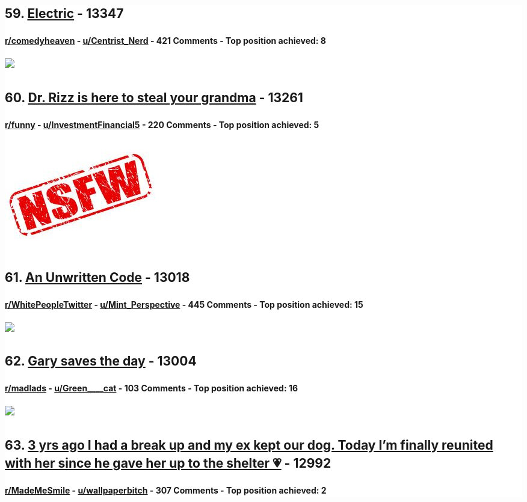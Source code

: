 ## 59. [Electric](http://reddit.com/r/comedyheaven/comments/1dr6akn/electric/) - 13347
#### [r/comedyheaven](http://reddit.com/r/comedyheaven) - [u/Centrist_Nerd](http://reddit.com/u/Centrist_Nerd) - 421 Comments - Top position achieved: 8

<a href="https://i.redd.it/jkcz56ytxg9d1.png"><img src="https://b.thumbs.redditmedia.com/ALszy1Sqi0K6qSWESl4Z8rY2BOe8QsbnFD0MvZfhzGg.jpg"></img></a>

## 60. [Dr. Rizz is here to steal your grandma](http://reddit.com/r/funny/comments/1dr4h78/dr_rizz_is_here_to_steal_your_grandma/) - 13261
#### [r/funny](http://reddit.com/r/funny) - [u/InvestmentFinancial5](http://reddit.com/u/InvestmentFinancial5) - 220 Comments - Top position achieved: 5

<a href="https://v.redd.it/kok0a65gbg9d1"><img src="https://github.com/mgerb/top-of-reddit/raw/master/nsfw.jpg"></img></a>

## 61. [An Unwritten Code](http://reddit.com/r/WhitePeopleTwitter/comments/1dri423/an_unwritten_code/) - 13018
#### [r/WhitePeopleTwitter](http://reddit.com/r/WhitePeopleTwitter) - [u/Mint_Perspective](http://reddit.com/u/Mint_Perspective) - 445 Comments - Top position achieved: 15

<a href="https://i.redd.it/tqijn86e4k9d1.jpeg"><img src="https://b.thumbs.redditmedia.com/TET8cXOJlrsw1DzlKShdZS9ogBt-9t6iYSHcz9Gw1ro.jpg"></img></a>

## 62. [Gary saves the day](http://reddit.com/r/madlads/comments/1draj3o/gary_saves_the_day/) - 13004
#### [r/madlads](http://reddit.com/r/madlads) - [u/Green____cat](http://reddit.com/u/Green____cat) - 103 Comments - Top position achieved: 16

<a href="https://i.redd.it/3a4jyktjci9d1.png"><img src="https://b.thumbs.redditmedia.com/hTtDc5qc-eG5FEEomWK7EGNaZ5idObqok1CCA5OI6kM.jpg"></img></a>

## 63. [3 yrs ago I had a break up and my ex kept our dog. Today I’m finally reunited with her since he gave her up to the shelter 💗](http://reddit.com/r/MadeMeSmile/comments/1drnskb/3_yrs_ago_i_had_a_break_up_and_my_ex_kept_our_dog/) - 12992
#### [r/MadeMeSmile](http://reddit.com/r/MadeMeSmile) - [u/wallpaperbitch](http://reddit.com/u/wallpaperbitch) - 307 Comments - Top position achieved: 2

